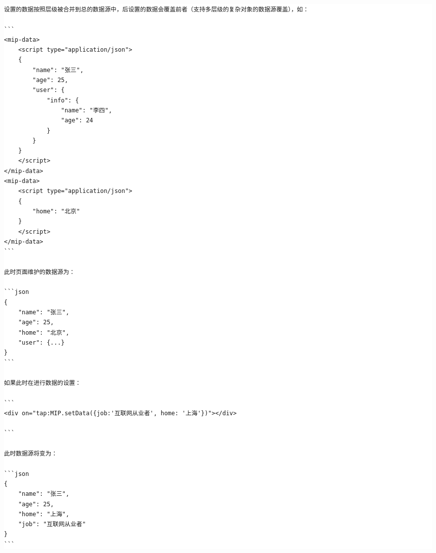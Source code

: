     设置的数据按照层级被合并到总的数据源中，后设置的数据会覆盖前者（支持多层级的复杂对象的数据源覆盖），如：

    ```
    <mip-data>
        <script type="application/json">
        {
            "name": "张三",
            "age": 25,
            "user": {
                "info": {
                    "name": "李四",
                    "age": 24
                }
            }
        }
        </script>
    </mip-data>
    <mip-data>
        <script type="application/json">
        {
            "home": "北京"
        }
        </script>
    </mip-data>
    ```

    此时页面维护的数据源为：

    ```json
    {
        "name": "张三",
        "age": 25,
        "home": "北京",
        "user": {...}
    }
    ```

    如果此时在进行数据的设置：

    ```
    <div on="tap:MIP.setData({job:'互联网从业者', home: '上海'})"></div>

    ```

    此时数据源将变为：

    ```json
    {
        "name": "张三",
        "age": 25,
        "home": "上海",
        "job": "互联网从业者"
    }
    ```

